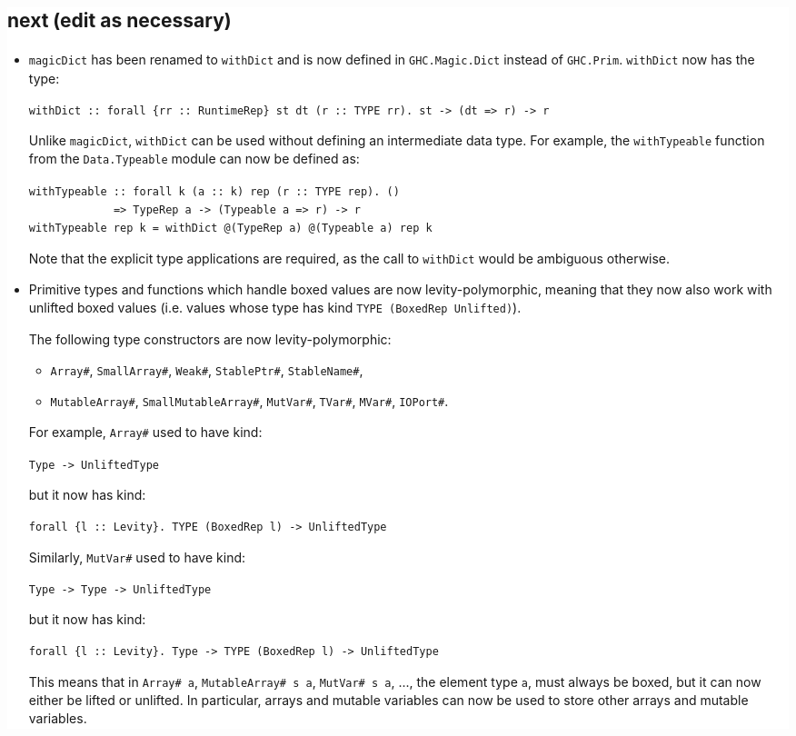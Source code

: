 ## next (edit as necessary)

- `magicDict` has been renamed to `withDict` and is now defined in
  `GHC.Magic.Dict` instead of `GHC.Prim`. `withDict` now has the type:

  ```
  withDict :: forall {rr :: RuntimeRep} st dt (r :: TYPE rr). st -> (dt => r) -> r
  ```

  Unlike `magicDict`, `withDict` can be used without defining an
  intermediate data type. For example, the `withTypeable` function from the
  `Data.Typeable` module can now be defined as:

  ```
  withTypeable :: forall k (a :: k) rep (r :: TYPE rep). ()
               => TypeRep a -> (Typeable a => r) -> r
  withTypeable rep k = withDict @(TypeRep a) @(Typeable a) rep k
  ```

  Note that the explicit type applications are required, as the call to
  `withDict` would be ambiguous otherwise.

- Primitive types and functions which handle boxed values are now levity-polymorphic,
  meaning that they now also work with unlifted boxed values (i.e. values whose type
  has kind `TYPE (BoxedRep Unlifted)`).

  The following type constructors are now levity-polymorphic:

    - `Array#`, `SmallArray#`, `Weak#`, `StablePtr#`, `StableName#`,

    - `MutableArray#`, `SmallMutableArray#`, `MutVar#`,
      `TVar#`, `MVar#`, `IOPort#`.

  For example, `Array#` used to have kind:

  ```
  Type -> UnliftedType
  ```

  but it now has kind:

  ```
  forall {l :: Levity}. TYPE (BoxedRep l) -> UnliftedType
  ```

  Similarly, `MutVar#` used to have kind:

  ```
  Type -> Type -> UnliftedType
  ```

  but it now has kind:

  ```
  forall {l :: Levity}. Type -> TYPE (BoxedRep l) -> UnliftedType
  ```

  This means that in `Array# a`, `MutableArray# s a`, `MutVar# s a`, ...,
  the element type `a`, must always be boxed, but it can now either be lifted
  or unlifted.
  In particular, arrays and mutable variables can now be used to store
  other arrays and mutable variables.
